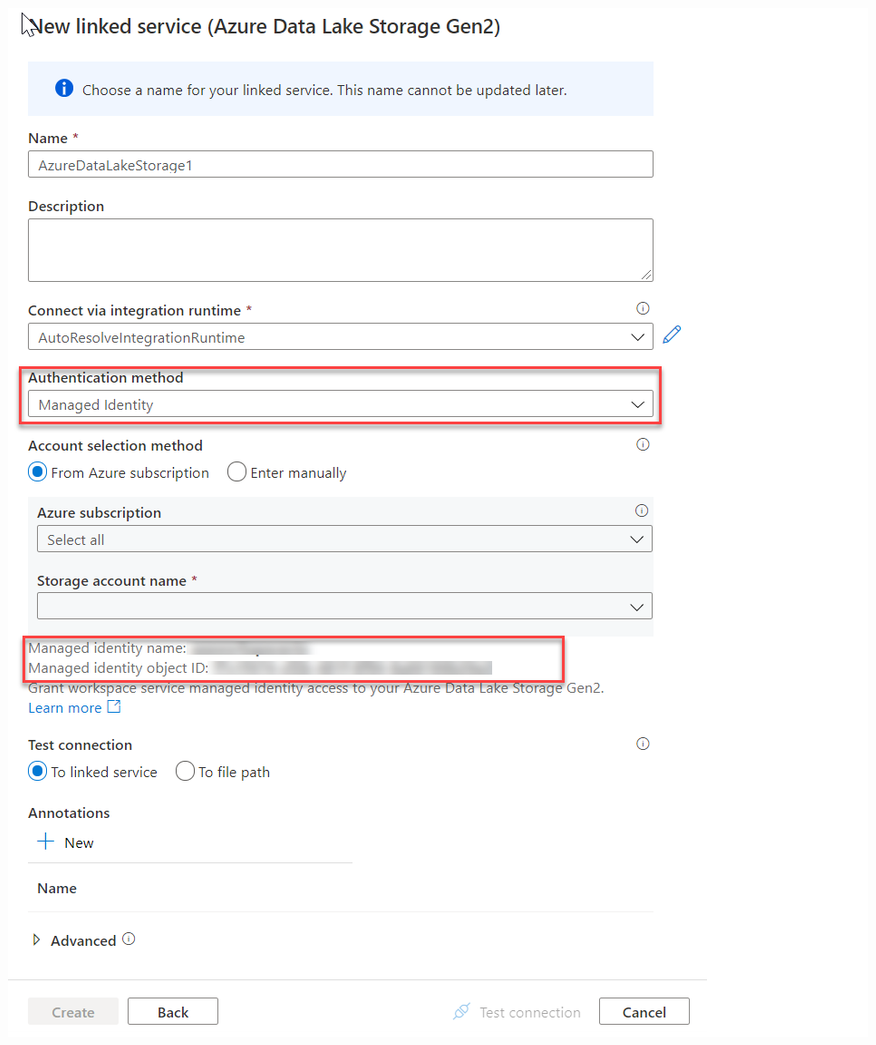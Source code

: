 ![Setting managed identity information in a linked service. (https://learn.microsoft.com/en-us/training/wwl-data-ai/secure-data-warehouse-azure-synapse-analytics/media/linked-service-managed-identity.png)](../content/linked-service-managed-identity.png)
